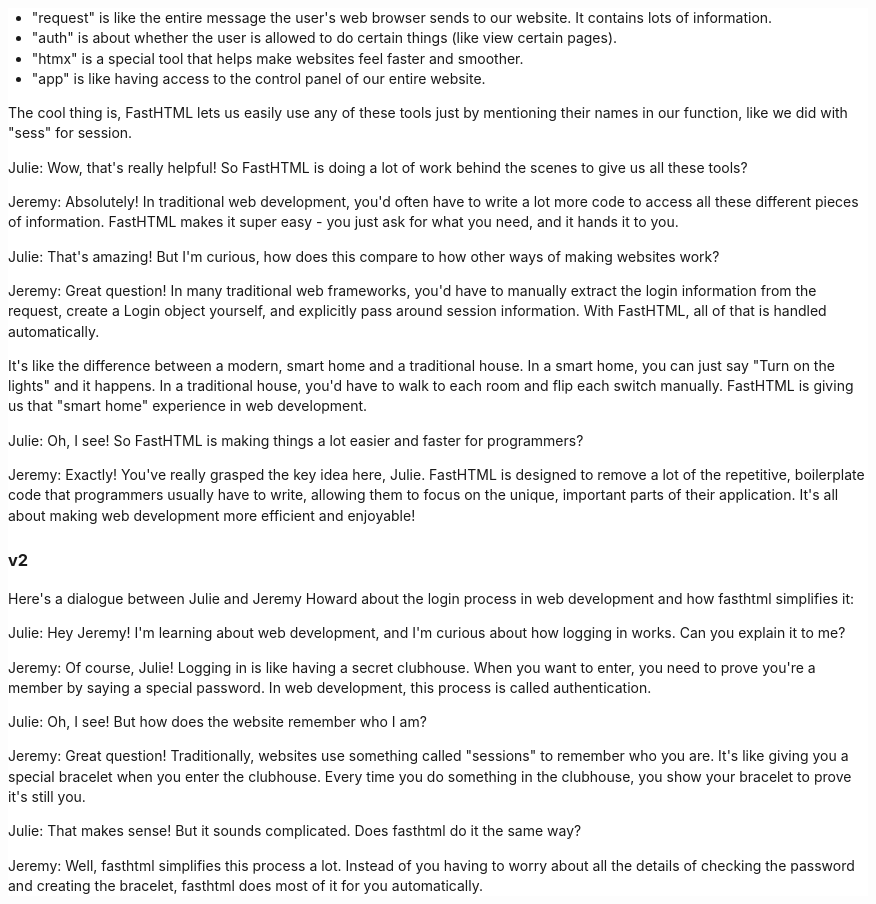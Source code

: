 - "request" is like the entire message the user's web browser sends to our website. It contains lots of information.
- "auth" is about whether the user is allowed to do certain things (like view certain pages).
- "htmx" is a special tool that helps make websites feel faster and smoother.
- "app" is like having access to the control panel of our entire website.

The cool thing is, FastHTML lets us easily use any of these tools just by mentioning their names in our function, like we did with "sess" for session.

Julie: Wow, that's really helpful! So FastHTML is doing a lot of work behind the scenes to give us all these tools?

Jeremy: Absolutely! In traditional web development, you'd often have to write a lot more code to access all these different pieces of information. FastHTML makes it super easy - you just ask for what you need, and it hands it to you.

Julie: That's amazing! But I'm curious, how does this compare to how other ways of making websites work?

Jeremy: Great question! In many traditional web frameworks, you'd have to manually extract the login information from the request, create a Login object yourself, and explicitly pass around session information. With FastHTML, all of that is handled automatically.

It's like the difference between a modern, smart home and a traditional house. In a smart home, you can just say "Turn on the lights" and it happens. In a traditional house, you'd have to walk to each room and flip each switch manually. FastHTML is giving us that "smart home" experience in web development.

Julie: Oh, I see! So FastHTML is making things a lot easier and faster for programmers?

Jeremy: Exactly! You've really grasped the key idea here, Julie. FastHTML is designed to remove a lot of the repetitive, boilerplate code that programmers usually have to write, allowing them to focus on the unique, important parts of their application. It's all about making web development more efficient and enjoyable!

### v2 

Here's a dialogue between Julie and Jeremy Howard about the login process in web development and how fasthtml simplifies it:

Julie: Hey Jeremy! I'm learning about web development, and I'm curious about how logging in works. Can you explain it to me?

Jeremy: Of course, Julie! Logging in is like having a secret clubhouse. When you want to enter, you need to prove you're a member by saying a special password. In web development, this process is called authentication.

Julie: Oh, I see! But how does the website remember who I am?

Jeremy: Great question! Traditionally, websites use something called "sessions" to remember who you are. It's like giving you a special bracelet when you enter the clubhouse. Every time you do something in the clubhouse, you show your bracelet to prove it's still you.

Julie: That makes sense! But it sounds complicated. Does fasthtml do it the same way?

Jeremy: Well, fasthtml simplifies this process a lot. Instead of you having to worry about all the details of checking the password and creating the bracelet, fasthtml does most of it for you automatically.
